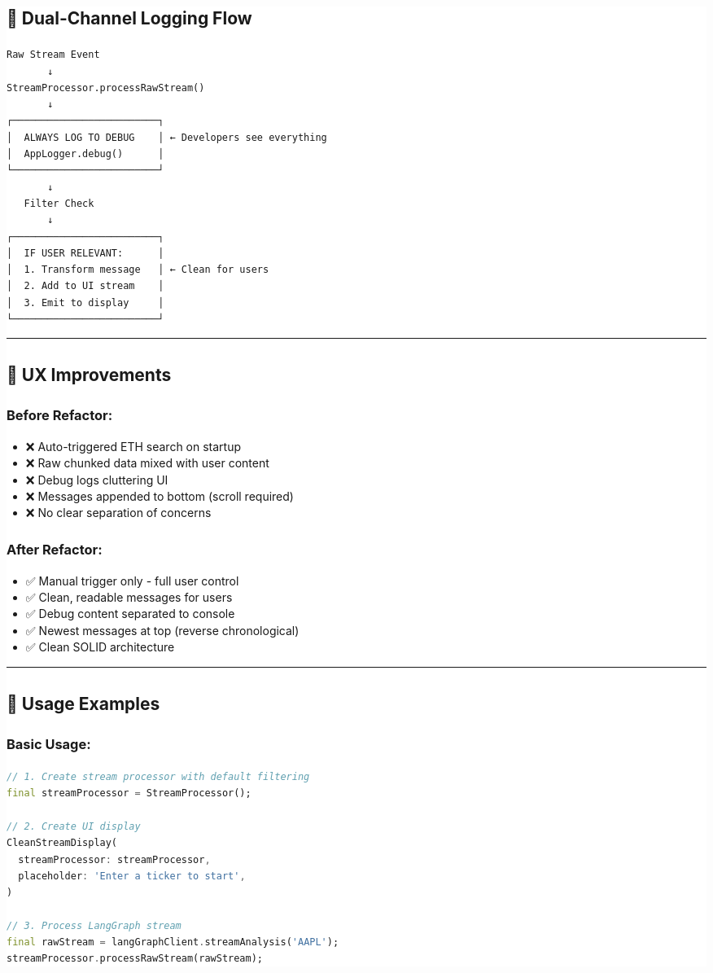 
## 🔄 Dual-Channel Logging Flow

```
Raw Stream Event
       ↓
StreamProcessor.processRawStream()
       ↓
┌─────────────────────────┐
│  ALWAYS LOG TO DEBUG    │ ← Developers see everything
│  AppLogger.debug()      │
└─────────────────────────┘
       ↓
   Filter Check
       ↓
┌─────────────────────────┐
│  IF USER RELEVANT:      │
│  1. Transform message   │ ← Clean for users
│  2. Add to UI stream    │
│  3. Emit to display     │
└─────────────────────────┘
```

---

## 📱 UX Improvements

### Before Refactor:
- ❌ Auto-triggered ETH search on startup
- ❌ Raw chunked data mixed with user content
- ❌ Debug logs cluttering UI
- ❌ Messages appended to bottom (scroll required)
- ❌ No clear separation of concerns

### After Refactor:
- ✅ Manual trigger only - full user control
- ✅ Clean, readable messages for users
- ✅ Debug content separated to console
- ✅ Newest messages at top (reverse chronological)
- ✅ Clean SOLID architecture

---

## 🚀 Usage Examples

### Basic Usage:
```dart
// 1. Create stream processor with default filtering
final streamProcessor = StreamProcessor();

// 2. Create UI display
CleanStreamDisplay(
  streamProcessor: streamProcessor,
  placeholder: 'Enter a ticker to start',
)

// 3. Process LangGraph stream
final rawStream = langGraphClient.streamAnalysis('AAPL');
streamProcessor.processRawStream(rawStream);
```
